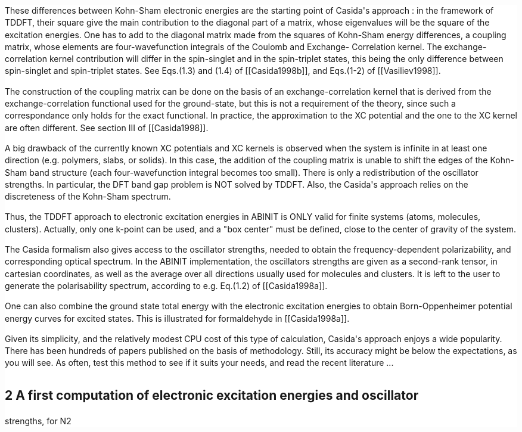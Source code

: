 These differences between Kohn-Sham electronic energies are the starting point
of Casida's approach : in the framework of TDDFT, their square give the main
contribution to the diagonal part of a matrix, whose eigenvalues will be the
square of the excitation energies. One has to add to the diagonal matrix made
from the squares of Kohn-Sham energy differences, a coupling matrix, whose
elements are four-wavefunction integrals of the Coulomb and Exchange-
Correlation kernel. The exchange-correlation kernel contribution will differ
in the spin-singlet and in the spin-triplet states, this being the only
difference between spin-singlet and spin-triplet states. See Eqs.(1.3) and
(1.4) of [[Casida1998b]], and Eqs.(1-2) of [[Vasiliev1998]].

The construction of the coupling matrix can be done on the basis of an
exchange-correlation kernel that is derived from the exchange-correlation
functional used for the ground-state, but this is not a requirement of the
theory, since such a correspondance only holds for the exact functional. In
practice, the approximation to the XC potential and the one to the XC kernel
are often different. See section III of [[Casida1998]].

A big drawback of the currently known XC potentials and XC kernels is observed
when the system is infinite in at least one direction (e.g. polymers, slabs,
or solids). In this case, the addition of the coupling matrix is unable to
shift the edges of the Kohn-Sham band structure (each four-wavefunction
integral becomes too small). There is only a redistribution of the oscillator
strengths. In particular, the DFT band gap problem is NOT solved by TDDFT.
Also, the Casida's approach relies on the discreteness of the Kohn-Sham
spectrum.

Thus, the TDDFT approach to electronic excitation energies in ABINIT is ONLY
valid for finite systems (atoms, molecules, clusters). Actually, only one
k-point can be used, and a "box center" must be defined, close to the center
of gravity of the system.

The Casida formalism also gives access to the oscillator strengths, needed to
obtain the frequency-dependent polarizability, and corresponding optical
spectrum. In the ABINIT implementation, the oscillators strengths are given as
a second-rank tensor, in cartesian coordinates, as well as the average over
all directions usually used for molecules and clusters. It is left to the user
to generate the polarisability spectrum, according to e.g. Eq.(1.2) of
[[Casida1998a]].

One can also combine the ground state total energy with the electronic
excitation energies to obtain Born-Oppenheimer potential energy curves for
excited states. This is illustrated for formaldehyde in [[Casida1998a]].

Given its simplicity, and the relatively modest CPU cost of this type of
calculation, Casida's approach enjoys a wide popularity. There has been
hundreds of papers published on the basis of methodology. Still, its accuracy
might be below the expectations, as you will see. As often, test this method
to see if it suits your needs, and read the recent literature ...



## 2 A first computation of electronic excitation energies and oscillator
strengths, for N2
